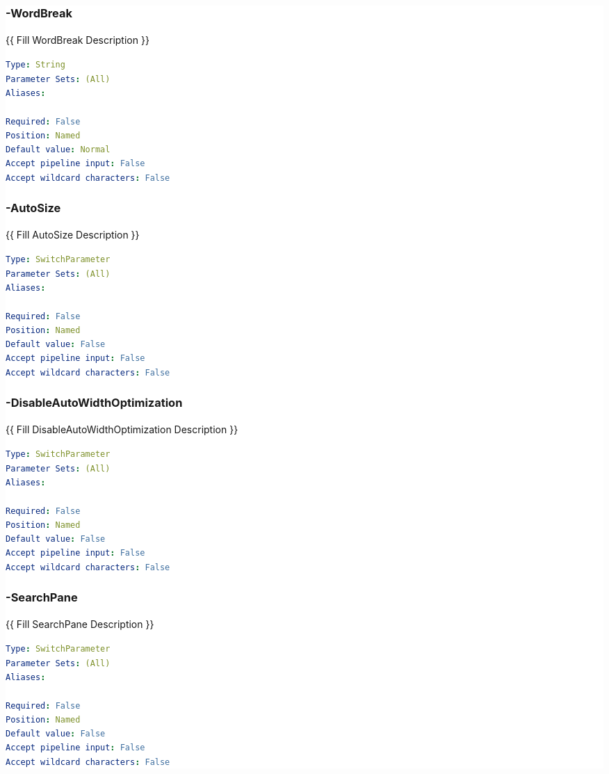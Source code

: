 ### -WordBreak
{{ Fill WordBreak Description }}

```yaml
Type: String
Parameter Sets: (All)
Aliases:

Required: False
Position: Named
Default value: Normal
Accept pipeline input: False
Accept wildcard characters: False
```

### -AutoSize
{{ Fill AutoSize Description }}

```yaml
Type: SwitchParameter
Parameter Sets: (All)
Aliases:

Required: False
Position: Named
Default value: False
Accept pipeline input: False
Accept wildcard characters: False
```

### -DisableAutoWidthOptimization
{{ Fill DisableAutoWidthOptimization Description }}

```yaml
Type: SwitchParameter
Parameter Sets: (All)
Aliases:

Required: False
Position: Named
Default value: False
Accept pipeline input: False
Accept wildcard characters: False
```

### -SearchPane
{{ Fill SearchPane Description }}

```yaml
Type: SwitchParameter
Parameter Sets: (All)
Aliases:

Required: False
Position: Named
Default value: False
Accept pipeline input: False
Accept wildcard characters: False
```

